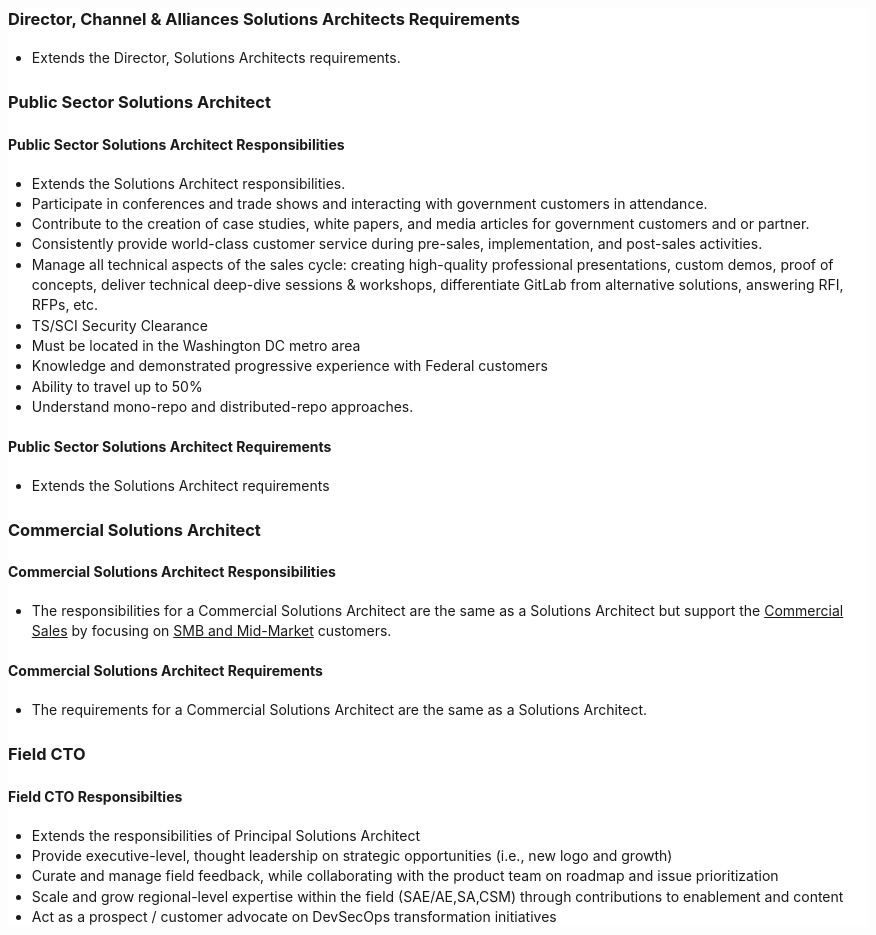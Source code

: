 ### Director, Channel & Alliances Solutions Architects Requirements

- Extends the Director, Solutions Architects requirements.

### Public Sector Solutions Architect

#### Public Sector Solutions Architect Responsibilities

- Extends the Solutions Architect responsibilities.
- Participate in conferences and trade shows and interacting with government customers in attendance.
- Contribute to the creation of case studies, white papers, and media articles for government customers and or partner.
- Consistently provide world-class customer service during pre-sales, implementation, and post-sales activities.
- Manage all technical aspects of the sales cycle: creating high-quality professional presentations, custom demos, proof of concepts, deliver technical deep-dive sessions & workshops, differentiate GitLab from alternative solutions, answering RFI, RFPs, etc.
- TS/SCI Security Clearance
- Must be located in the Washington DC metro area
- Knowledge and demonstrated progressive experience with Federal customers
- Ability to travel up to 50%
- Understand mono-repo and distributed-repo approaches.

#### Public Sector Solutions Architect Requirements

- Extends the Solutions Architect requirements

### Commercial Solutions Architect

#### Commercial Solutions Architect Responsibilities

- The responsibilities for a Commercial Solutions Architect are the same as a Solutions Architect but support the [Commercial Sales](https://about.gitlab.com/handbook/sales/commercial/) by focusing on [SMB and Mid-Market](https://about.gitlab.com/handbook/sales/field-operations/gtm-resources/#segmentation) customers.

#### Commercial Solutions Architect Requirements

- The requirements for a Commercial Solutions Architect are the same as a Solutions Architect.

### Field CTO

#### Field CTO Responsibilties

- Extends the responsibilities of Principal Solutions Architect
- Provide executive-level, thought leadership on strategic opportunities (i.e., new logo and growth)
- Curate and manage field feedback, while collaborating with the product team on roadmap and issue prioritization
- Scale and grow regional-level expertise within the field (SAE/AE,SA,CSM) through contributions to enablement and content
- Act as a prospect / customer advocate on DevSecOps transformation initiatives
